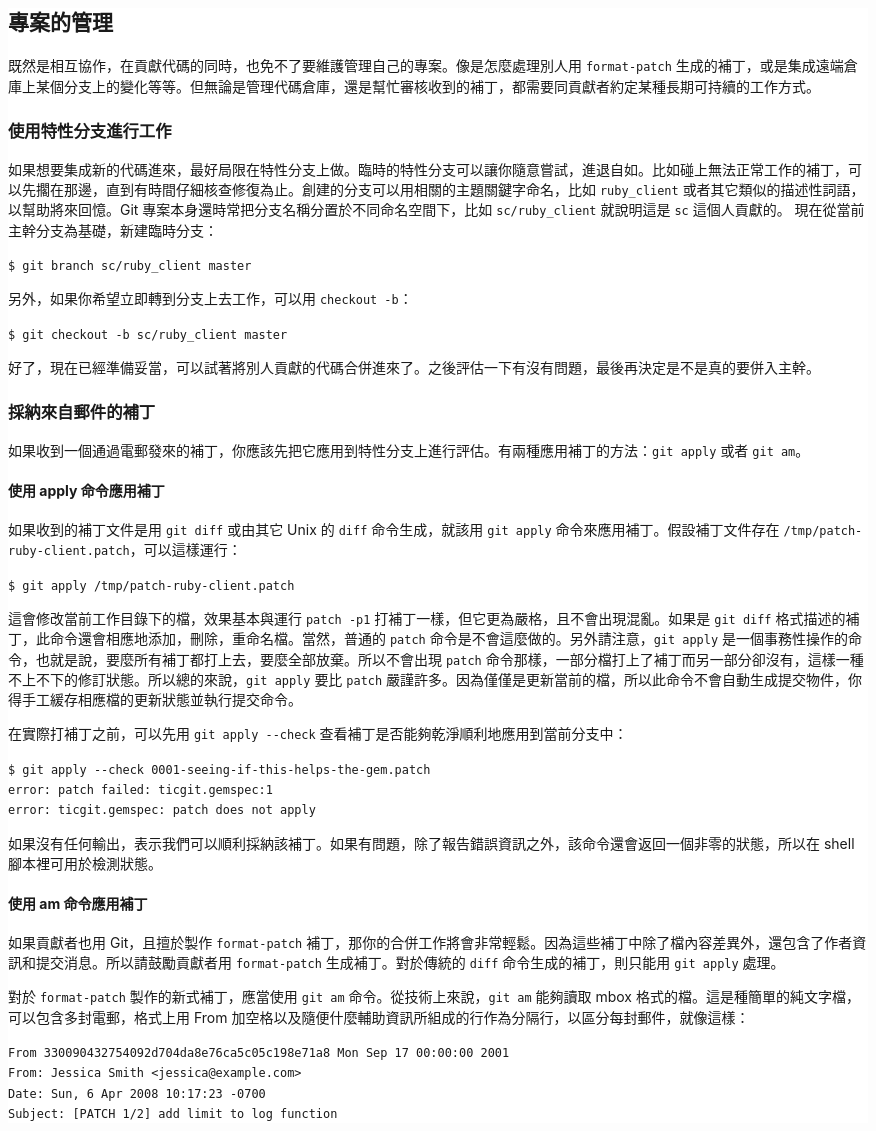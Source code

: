## 專案的管理 ##

既然是相互協作，在貢獻代碼的同時，也免不了要維護管理自己的專案。像是怎麼處理別人用 `format-patch` 生成的補丁，或是集成遠端倉庫上某個分支上的變化等等。但無論是管理代碼倉庫，還是幫忙審核收到的補丁，都需要同貢獻者約定某種長期可持續的工作方式。

### 使用特性分支進行工作 ###

如果想要集成新的代碼進來，最好局限在特性分支上做。臨時的特性分支可以讓你隨意嘗試，進退自如。比如碰上無法正常工作的補丁，可以先擱在那邊，直到有時間仔細核查修復為止。創建的分支可以用相關的主題關鍵字命名，比如 `ruby_client` 或者其它類似的描述性詞語，以幫助將來回憶。Git 專案本身還時常把分支名稱分置於不同命名空間下，比如 `sc/ruby_client` 就說明這是 `sc` 這個人貢獻的。
現在從當前主幹分支為基礎，新建臨時分支：

	$ git branch sc/ruby_client master

另外，如果你希望立即轉到分支上去工作，可以用 `checkout -b`：

	$ git checkout -b sc/ruby_client master

好了，現在已經準備妥當，可以試著將別人貢獻的代碼合併進來了。之後評估一下有沒有問題，最後再決定是不是真的要併入主幹。

### 採納來自郵件的補丁 ###

如果收到一個通過電郵發來的補丁，你應該先把它應用到特性分支上進行評估。有兩種應用補丁的方法：`git apply` 或者 `git am`。

#### 使用 apply 命令應用補丁 ####

如果收到的補丁文件是用 `git diff` 或由其它 Unix 的 `diff` 命令生成，就該用 `git apply` 命令來應用補丁。假設補丁文件存在 `/tmp/patch-ruby-client.patch`，可以這樣運行：

	$ git apply /tmp/patch-ruby-client.patch

這會修改當前工作目錄下的檔，效果基本與運行 `patch -p1` 打補丁一樣，但它更為嚴格，且不會出現混亂。如果是 `git diff` 格式描述的補丁，此命令還會相應地添加，刪除，重命名檔。當然，普通的 `patch` 命令是不會這麼做的。另外請注意，`git apply` 是一個事務性操作的命令，也就是說，要麼所有補丁都打上去，要麼全部放棄。所以不會出現 `patch` 命令那樣，一部分檔打上了補丁而另一部分卻沒有，這樣一種不上不下的修訂狀態。所以總的來說，`git apply` 要比 `patch` 嚴謹許多。因為僅僅是更新當前的檔，所以此命令不會自動生成提交物件，你得手工緩存相應檔的更新狀態並執行提交命令。

在實際打補丁之前，可以先用 `git apply --check` 查看補丁是否能夠乾淨順利地應用到當前分支中：

	$ git apply --check 0001-seeing-if-this-helps-the-gem.patch
	error: patch failed: ticgit.gemspec:1
	error: ticgit.gemspec: patch does not apply

如果沒有任何輸出，表示我們可以順利採納該補丁。如果有問題，除了報告錯誤資訊之外，該命令還會返回一個非零的狀態，所以在 shell 腳本裡可用於檢測狀態。

#### 使用 am 命令應用補丁 ####

如果貢獻者也用 Git，且擅於製作 `format-patch` 補丁，那你的合併工作將會非常輕鬆。因為這些補丁中除了檔內容差異外，還包含了作者資訊和提交消息。所以請鼓勵貢獻者用 `format-patch` 生成補丁。對於傳統的 `diff` 命令生成的補丁，則只能用 `git apply` 處理。

對於 `format-patch` 製作的新式補丁，應當使用 `git am` 命令。從技術上來說，`git am`  能夠讀取 mbox 格式的檔。這是種簡單的純文字檔，可以包含多封電郵，格式上用 From 加空格以及隨便什麼輔助資訊所組成的行作為分隔行，以區分每封郵件，就像這樣：

	From 330090432754092d704da8e76ca5c05c198e71a8 Mon Sep 17 00:00:00 2001
	From: Jessica Smith <jessica@example.com>
	Date: Sun, 6 Apr 2008 10:17:23 -0700
	Subject: [PATCH 1/2] add limit to log function
